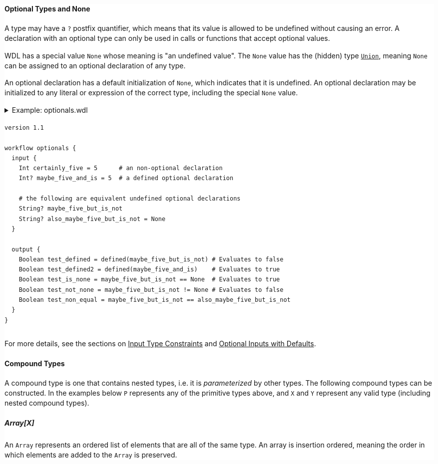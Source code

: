 #### Optional Types and None

A type may have a `?` postfix quantifier, which means that its value is allowed to be undefined without causing an error. A declaration with an optional type can only be used in calls or functions that accept optional values.

WDL has a special value `None` whose meaning is "an undefined value". The `None` value has the (hidden) type [`Union`](#hidden-types), meaning `None` can be assigned to an optional declaration of any type.

An optional declaration has a default initialization of `None`, which indicates that it is undefined. An optional declaration may be initialized to any literal or expression of the correct type, including the special `None` value.

<details><summary>
  Example: optionals.wdl
  
  ```wdl
  version 1.1

  workflow optionals {
    input {
      Int certainly_five = 5      # an non-optional declaration
      Int? maybe_five_and_is = 5  # a defined optional declaration

      # the following are equivalent undefined optional declarations
      String? maybe_five_but_is_not
      String? also_maybe_five_but_is_not = None
    }

    output {
      Boolean test_defined = defined(maybe_five_but_is_not) # Evaluates to false
      Boolean test_defined2 = defined(maybe_five_and_is)    # Evaluates to true
      Boolean test_is_none = maybe_five_but_is_not == None  # Evaluates to true
      Boolean test_not_none = maybe_five_but_is_not != None # Evaluates to false
      Boolean test_non_equal = maybe_five_but_is_not == also_maybe_five_but_is_not
    }
  }
  ```
  </summary></details>

For more details, see the sections on [Input Type Constraints](#input-type-constraints) and [Optional Inputs with Defaults](#optional-inputs-with-defaults).

#### Compound Types

A compound type is one that contains nested types, i.e. it is *parameterized* by other types. The following compound types can be constructed. In the examples below `P` represents any of the primitive types above, and `X` and `Y` represent any valid type (including nested compound types).

##### Array[X]

An `Array` represents an ordered list of elements that are all of the same type. An array is insertion ordered, meaning the order in which elements are added to the `Array` is preserved.
